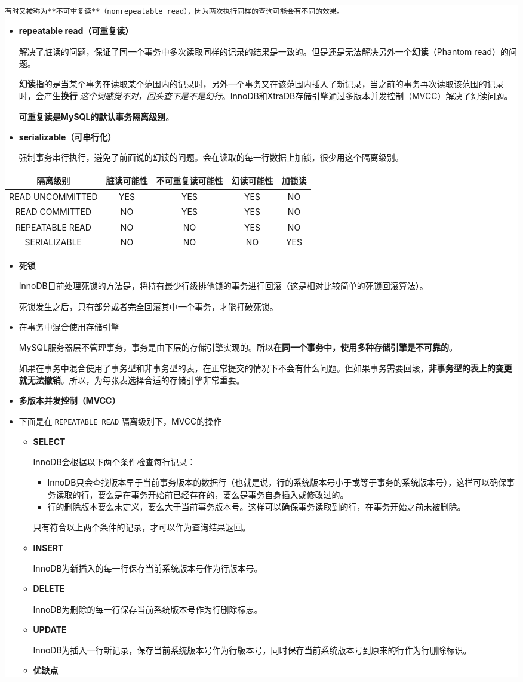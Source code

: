     有时又被称为**不可重复读**（nonrepeatable read），因为两次执行同样的查询可能会有不同的效果。

  + **repeatable read（可重复读）**

    解决了脏读的问题，保证了同一个事务中多次读取同样的记录的结果是一致的。但是还是无法解决另外一个**幻读**（Phantom read）的问题。

    **幻读**指的是当某个事务在读取某个范围内的记录时，另外一个事务又在该范围内插入了新记录，当之前的事务再次读取该范围的记录时，会产生**换行** <front color=blue>*这个词感觉不对，回头查下是不是幻行*</front>。InnoDB和XtraDB存储引擎通过多版本并发控制（MVCC）解决了幻读问题。

    **可重复读是MySQL的默认事务隔离级别**。

  + **serializable（可串行化）**

    强制事务串行执行，避免了前面说的幻读的问题。会在读取的每一行数据上加锁，很少用这个隔离级别。

  |     隔离级别     | 脏读可能性 | 不可重复读可能性 | 幻读可能性 | 加锁读 |
  | :--------------: | :--------: | :--------------: | :--------: | :----: |
  | READ UNCOMMITTED |    YES     |       YES        |    YES     |   NO   |
  |  READ COMMITTED  |     NO     |       YES        |    YES     |   NO   |
  | REPEATABLE READ  |     NO     |        NO        |    YES     |   NO   |
  |   SERIALIZABLE   |     NO     |        NO        |     NO     |  YES   |

+ **死锁**

  InnoDB目前处理死锁的方法是，将持有最少行级排他锁的事务进行回滚（这是相对比较简单的死锁回滚算法）。

  死锁发生之后，只有部分或者完全回滚其中一个事务，才能打破死锁。

+ 在事务中混合使用存储引擎

  MySQL服务器层不管理事务，事务是由下层的存储引擎实现的。所以**在同一个事务中，使用多种存储引擎是不可靠的**。

  如果在事务中混合使用了事务型和非事务型的表，在正常提交的情况下不会有什么问题。但如果事务需要回滚，**非事务型的表上的变更就无法撤销**。所以，为每张表选择合适的存储引擎非常重要。
  
+ **多版本并发控制（MVCC）**

+ 下面是在 ``REPEATABLE READ`` 隔离级别下，MVCC的操作

  + **SELECT**

    InnoDB会根据以下两个条件检查每行记录：

    + InnoDB只会查找版本早于当前事务版本的数据行（也就是说，行的系统版本号小于或等于事务的系统版本号），这样可以确保事务读取的行，要么是在事务开始前已经存在的，要么是事务自身插入或修改过的。
    + 行的删除版本要么未定义，要么大于当前事务版本号。这样可以确保事务读取到的行，在事务开始之前未被删除。

    只有符合以上两个条件的记录，才可以作为查询结果返回。

  + **INSERT**

    InnoDB为新插入的每一行保存当前系统版本号作为行版本号。

  + **DELETE**

    InnoDB为删除的每一行保存当前系统版本号作为行删除标志。

  + **UPDATE**

    InnoDB为插入一行新记录，保存当前系统版本号作为行版本号，同时保存当前系统版本号到原来的行作为行删除标识。

  + **优缺点**
